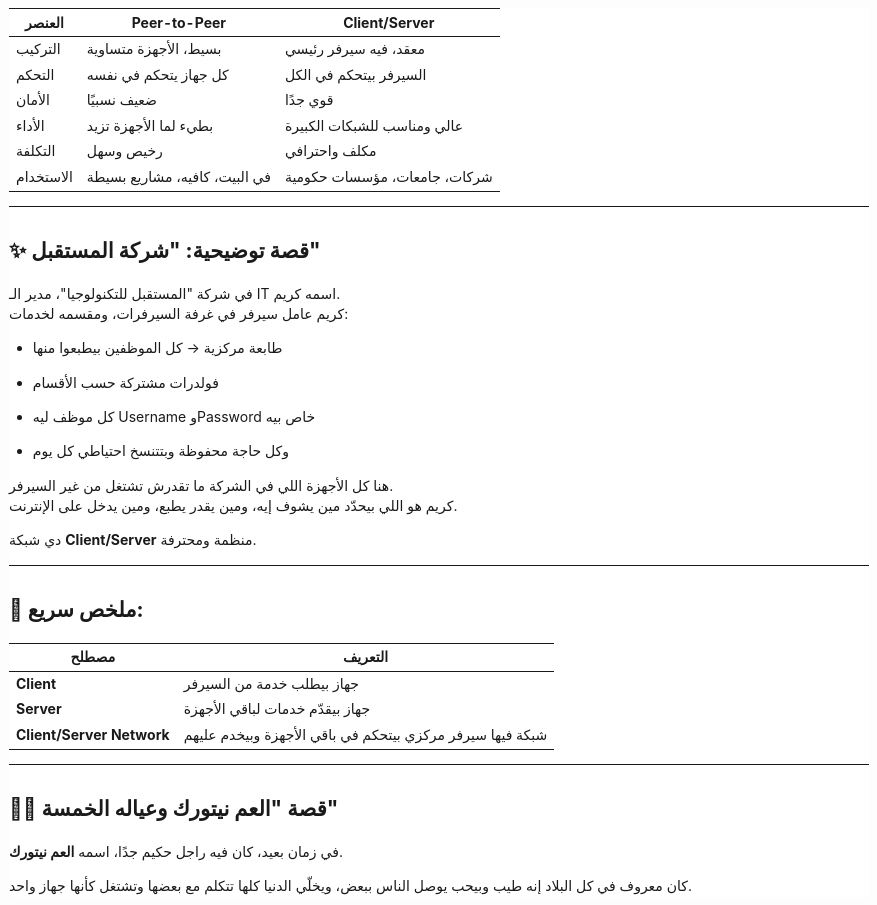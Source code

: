|العنصر|Peer-to-Peer|Client/Server|
|---|---|---|
|التركيب|بسيط، الأجهزة متساوية|معقد، فيه سيرفر رئيسي|
|التحكم|كل جهاز يتحكم في نفسه|السيرفر بيتحكم في الكل|
|الأمان|ضعيف نسبيًا|قوي جدًا|
|الأداء|بطيء لما الأجهزة تزيد|عالي ومناسب للشبكات الكبيرة|
|التكلفة|رخيص وسهل|مكلف واحترافي|
|الاستخدام|في البيت، كافيه، مشاريع بسيطة|شركات، جامعات، مؤسسات حكومية|

---

## ✨ قصة توضيحية: "شركة المستقبل"

في شركة "المستقبل للتكنولوجيا"، مدير الـ IT اسمه كريم.  
كريم عامل سيرفر في غرفة السيرفرات، ومقسمه لخدمات:

- طابعة مركزية → كل الموظفين بيطبعوا منها
    
- فولدرات مشتركة حسب الأقسام
    
- كل موظف ليه Username وPassword خاص بيه
    
- وكل حاجة محفوظة وبتتنسخ احتياطي كل يوم
    

هنا كل الأجهزة اللي في الشركة ما تقدرش تشتغل من غير السيرفر.  
كريم هو اللي بيحدّد مين يشوف إيه، ومين يقدر يطبع، ومين يدخل على الإنترنت.

دي شبكة **Client/Server** منظمة ومحترفة.

---

## 💬 ملخص سريع:

|مصطلح|التعريف|
|---|---|
|**Client**|جهاز بيطلب خدمة من السيرفر|
|**Server**|جهاز بيقدّم خدمات لباقي الأجهزة|
|**Client/Server Network**|شبكة فيها سيرفر مركزي بيتحكم في باقي الأجهزة وبيخدم عليهم|

---

## 🧓🏻 قصة "العم نيتورك وعياله الخمسة"

في زمان بعيد، كان فيه راجل حكيم جدًا، اسمه **العم نيتورك**.

كان معروف في كل البلاد إنه طيب وبيحب يوصل الناس ببعض، ويخلّي الدنيا كلها تتكلم مع بعضها وتشتغل كأنها جهاز واحد.
